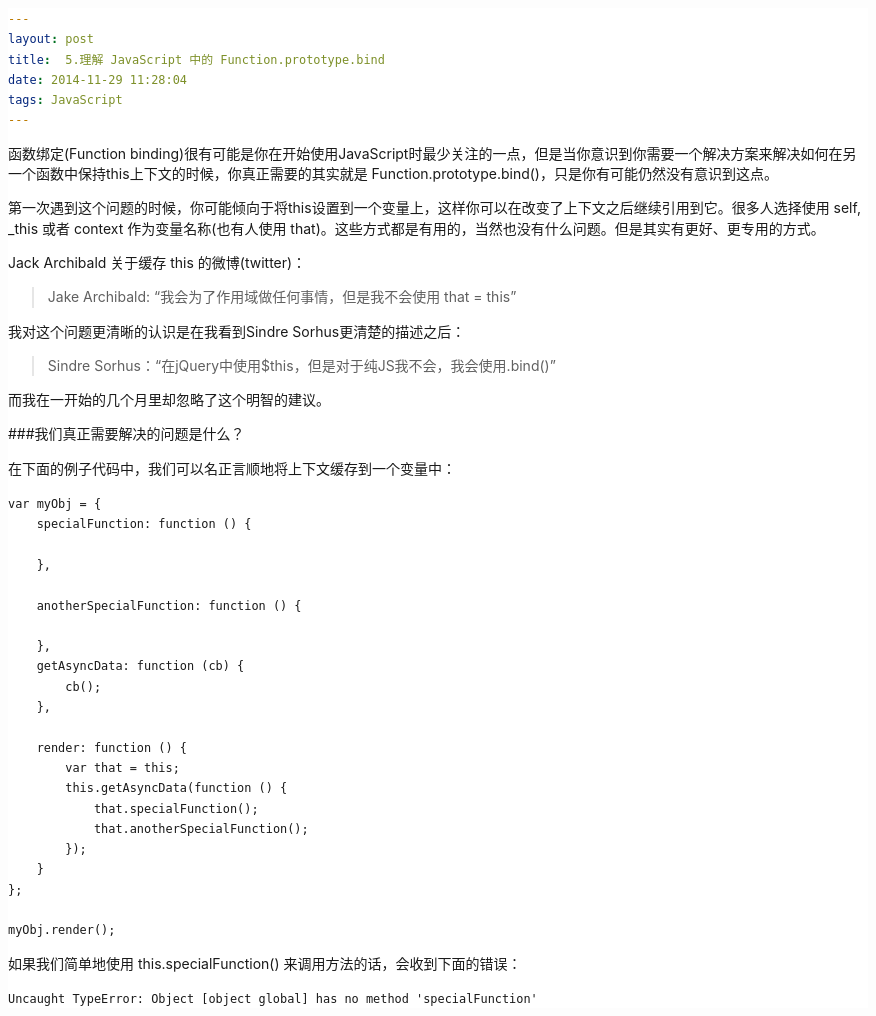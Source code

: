 ```yaml
---
layout: post
title:  5.理解 JavaScript 中的 Function.prototype.bind
date: 2014-11-29 11:28:04
tags: JavaScript
---
```


函数绑定(Function binding)很有可能是你在开始使用JavaScript时最少关注的一点，但是当你意识到你需要一个解决方案来解决如何在另一个函数中保持this上下文的时候，你真正需要的其实就是 Function.prototype.bind()，只是你有可能仍然没有意识到这点。

第一次遇到这个问题的时候，你可能倾向于将this设置到一个变量上，这样你可以在改变了上下文之后继续引用到它。很多人选择使用 self, _this 或者 context 作为变量名称(也有人使用 that)。这些方式都是有用的，当然也没有什么问题。但是其实有更好、更专用的方式。

Jack Archibald 关于缓存 this 的微博(twitter)：

>Jake Archibald: “我会为了作用域做任何事情，但是我不会使用 that = this”

我对这个问题更清晰的认识是在我看到Sindre Sorhus更清楚的描述之后：

>Sindre Sorhus：“在jQuery中使用$this，但是对于纯JS我不会，我会使用.bind()”

而我在一开始的几个月里却忽略了这个明智的建议。


###我们真正需要解决的问题是什么？

在下面的例子代码中，我们可以名正言顺地将上下文缓存到一个变量中：

```
var myObj = {
    specialFunction: function () {
 
    },
 
    anotherSpecialFunction: function () {
 
    },
    getAsyncData: function (cb) {
        cb();
    },
 
    render: function () {
        var that = this;
        this.getAsyncData(function () {
            that.specialFunction();
            that.anotherSpecialFunction();
        });
    }
};
 
myObj.render();
```
如果我们简单地使用 this.specialFunction() 来调用方法的话，会收到下面的错误：

```
Uncaught TypeError: Object [object global] has no method 'specialFunction'
```
